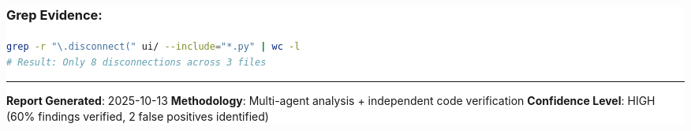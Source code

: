 ### Grep Evidence:
```bash
grep -r "\.disconnect(" ui/ --include="*.py" | wc -l
# Result: Only 8 disconnections across 3 files
```

---

**Report Generated**: 2025-10-13
**Methodology**: Multi-agent analysis + independent code verification
**Confidence Level**: HIGH (60% findings verified, 2 false positives identified)
